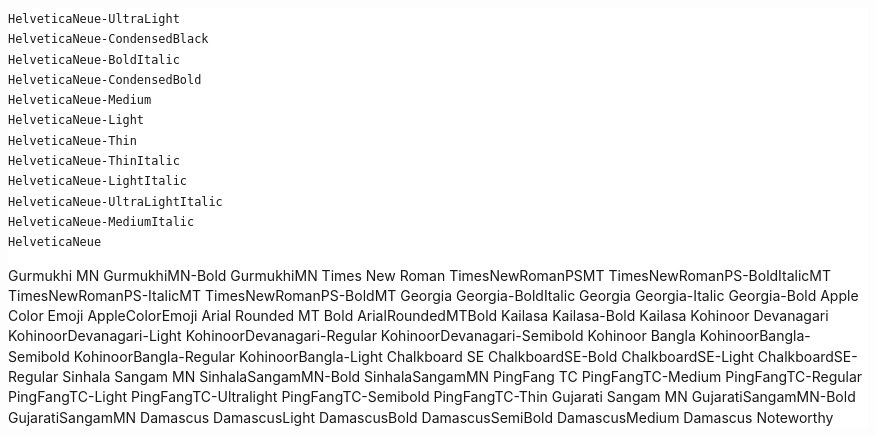     HelveticaNeue-UltraLight
    HelveticaNeue-CondensedBlack
    HelveticaNeue-BoldItalic
    HelveticaNeue-CondensedBold
    HelveticaNeue-Medium
    HelveticaNeue-Light
    HelveticaNeue-Thin
    HelveticaNeue-ThinItalic
    HelveticaNeue-LightItalic
    HelveticaNeue-UltraLightItalic
    HelveticaNeue-MediumItalic
    HelveticaNeue
Gurmukhi MN
    GurmukhiMN-Bold
    GurmukhiMN
Times New Roman
    TimesNewRomanPSMT
    TimesNewRomanPS-BoldItalicMT
    TimesNewRomanPS-ItalicMT
    TimesNewRomanPS-BoldMT
Georgia
    Georgia-BoldItalic
    Georgia
    Georgia-Italic
    Georgia-Bold
Apple Color Emoji
    AppleColorEmoji
Arial Rounded MT Bold
    ArialRoundedMTBold
Kailasa
    Kailasa-Bold
    Kailasa
Kohinoor Devanagari
    KohinoorDevanagari-Light
    KohinoorDevanagari-Regular
    KohinoorDevanagari-Semibold
Kohinoor Bangla
    KohinoorBangla-Semibold
    KohinoorBangla-Regular
    KohinoorBangla-Light
Chalkboard SE
    ChalkboardSE-Bold
    ChalkboardSE-Light
    ChalkboardSE-Regular
Sinhala Sangam MN
    SinhalaSangamMN-Bold
    SinhalaSangamMN
PingFang TC
    PingFangTC-Medium
    PingFangTC-Regular
    PingFangTC-Light
    PingFangTC-Ultralight
    PingFangTC-Semibold
    PingFangTC-Thin
Gujarati Sangam MN
    GujaratiSangamMN-Bold
    GujaratiSangamMN
Damascus
    DamascusLight
    DamascusBold
    DamascusSemiBold
    DamascusMedium
    Damascus
Noteworthy